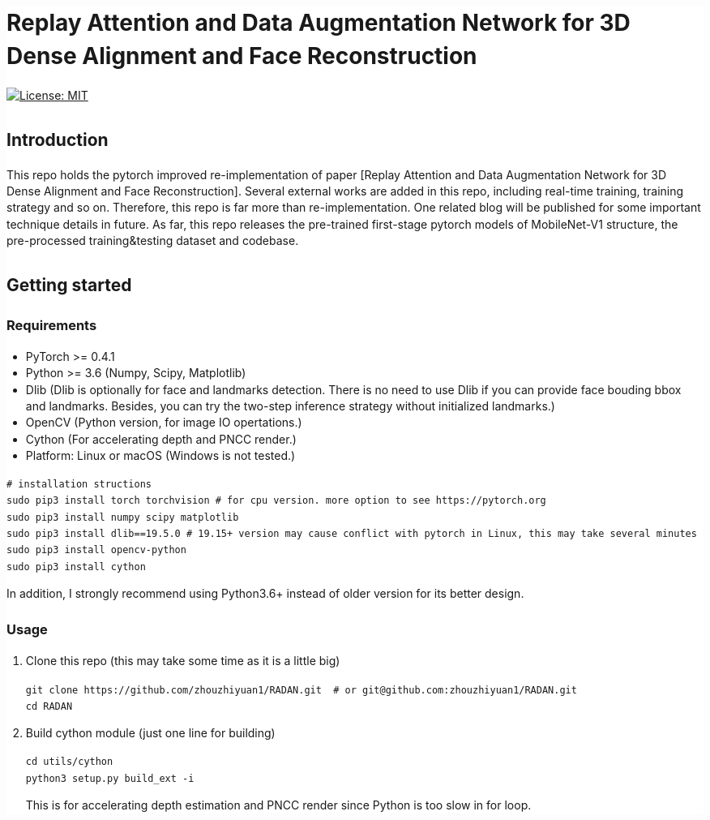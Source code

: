 # Replay Attention and Data Augmentation Network for 3D Dense Alignment and Face Reconstruction
[![License: MIT](https://img.shields.io/badge/License-MIT-yellow.svg)](LICENSE)


## Introduction
This repo holds the pytorch improved re-implementation of paper [Replay Attention and Data Augmentation Network for 3D Dense Alignment and Face Reconstruction]. Several external works are added in this repo, including real-time training, training strategy and so on. Therefore, this repo is far more than re-implementation. One related blog will be published for some important technique details in future.
As far, this repo releases the pre-trained first-stage pytorch models of MobileNet-V1 structure, the pre-processed training&testing dataset and codebase.

## Getting started
### Requirements
 - PyTorch >= 0.4.1
 - Python >= 3.6 (Numpy, Scipy, Matplotlib)
 - Dlib (Dlib is optionally for face and landmarks detection. There is no need to use Dlib if you can provide face bouding bbox and landmarks. Besides, you can try the two-step inference strategy without initialized landmarks.)
 - OpenCV (Python version, for image IO opertations.)
 - Cython (For accelerating depth and PNCC render.)
 - Platform: Linux or macOS (Windows is not tested.)

 ```
 # installation structions
 sudo pip3 install torch torchvision # for cpu version. more option to see https://pytorch.org
 sudo pip3 install numpy scipy matplotlib
 sudo pip3 install dlib==19.5.0 # 19.15+ version may cause conflict with pytorch in Linux, this may take several minutes
 sudo pip3 install opencv-python
 sudo pip3 install cython
 ```

In addition, I strongly recommend using Python3.6+ instead of older version for its better design.

### Usage

1. Clone this repo (this may take some time as it is a little big)
    ```
    git clone https://github.com/zhouzhiyuan1/RADAN.git  # or git@github.com:zhouzhiyuan1/RADAN.git
    cd RADAN
    ```

2. Build cython module (just one line for building)
   ```
   cd utils/cython
   python3 setup.py build_ext -i
   ```
   This is for accelerating depth estimation and PNCC render since Python is too slow in for loop.
   